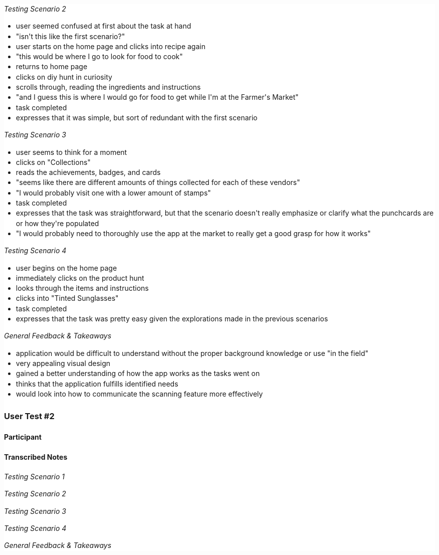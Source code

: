 *Testing Scenario 2*
* user seemed confused at first about the task at hand
* "isn't this like the first scenario?"
* user starts on the home page and clicks into recipe again
* "this would be where I go to look for food to cook"
* returns to home page
* clicks on diy hunt in curiosity
* scrolls through, reading the ingredients and instructions
* "and I guess this is where I would go for food to get while I'm at the Farmer's Market"
* task completed
* expresses that it was simple, but sort of redundant with the first scenario

*Testing Scenario 3*
* user seems to think for a moment
* clicks on "Collections"
* reads the achievements, badges, and cards
* "seems like there are different amounts of things collected for each of these vendors"
* "I would probably visit one with a lower amount of stamps"
* task completed
* expresses that the task was straightforward, but that the scenario doesn't really emphasize or clarify what the punchcards are or how they're populated
* "I would probably need to thoroughly use the app at the market to really get a good grasp for how it works"

*Testing Scenario 4*
* user begins on the home page
* immediately clicks on the product hunt
* looks through the items and instructions
* clicks into "Tinted Sunglasses"
* task completed
* expresses that the task was pretty easy given the explorations made in the previous scenarios

*General Feedback & Takeaways*
* application would be difficult to understand without the proper background knowledge or use "in the field"
* very appealing visual design
* gained a better understanding of how the app works as the tasks went on
* thinks that the application fulfills identified needs
* would look into how to communicate the scanning feature more effectively 


### User Test #2
#### Participant

#### Transcribed Notes

*Testing Scenario 1*

*Testing Scenario 2*

*Testing Scenario 3*

*Testing Scenario 4*

*General Feedback & Takeaways*
